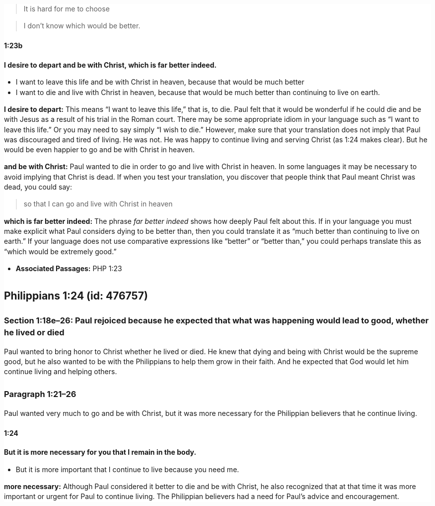 > It is hard for me to choose

> I don’t know which would be better.

#### 1:23b

**I desire to depart and be with Christ, which is far better indeed.**

* I want to leave this life and be with Christ in heaven, because that would be much better
* I want to die and live with Christ in heaven, because that would be much better than continuing to live on earth.

**I desire to depart:** This means “I want to leave this life,” that is, to die. Paul felt that it would be wonderful if he could die and be with Jesus as a result of his trial in the Roman court. There may be some appropriate idiom in your language such as “I want to leave this life.” Or you may need to say simply “I wish to die.” However, make sure that your translation does not imply that Paul was discouraged and tired of living. He was not. He was happy to continue living and serving Christ (as 1:24 makes clear). But he would be even happier to go and be with Christ in heaven.

**and be with Christ:** Paul wanted to die in order to go and live with Christ in heaven. In some languages it may be necessary to avoid implying that Christ is dead. If when you test your translation, you discover that people think that Paul meant Christ was dead, you could say:

> so that I can go and live with Christ in heaven

**which is far better indeed:** The phrase *far better indeed* shows how deeply Paul felt about this. If in your language you must make explicit what Paul considers dying to be better than, then you could translate it as “much better than continuing to live on earth.” If your language does not use comparative expressions like “better” or “better than,” you could perhaps translate this as “which would be extremely good.”

* **Associated Passages:** PHP 1:23

## Philippians 1:24 (id: 476757)

### Section 1:18e–26: Paul rejoiced because he expected that what was happening would lead to good, whether he lived or died

Paul wanted to bring honor to Christ whether he lived or died. He knew that dying and being with Christ would be the supreme good, but he also wanted to be with the Philippians to help them grow in their faith. And he expected that God would let him continue living and helping others.

### Paragraph 1:21–26

Paul wanted very much to go and be with Christ, but it was more necessary for the Philippian believers that he continue living.

#### 1:24

**But it is more necessary for you that I remain in the body.**

* But it is more important that I continue to live because you need me.

**more necessary:** Although Paul considered it better to die and be with Christ, he also recognized that at that time it was more important or urgent for Paul to continue living. The Philippian believers had a need for Paul’s advice and encouragement.
